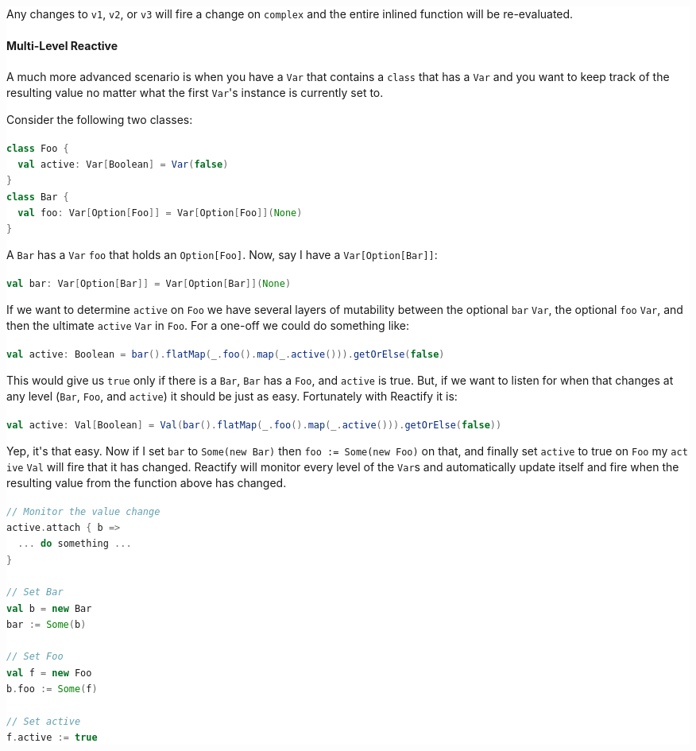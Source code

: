 Any changes to `v1`, `v2`, or `v3` will fire a change on `complex` and the entire inlined function will be re-evaluated.

#### Multi-Level Reactive

A much more advanced scenario is when you have a `Var` that contains a `class` that has a `Var` and you want to keep track
of the resulting value no matter what the first `Var`'s instance is currently set to.

Consider the following two classes:

```scala
class Foo {
  val active: Var[Boolean] = Var(false)
}
class Bar {
  val foo: Var[Option[Foo]] = Var[Option[Foo]](None)
}
```

A `Bar` has a `Var` `foo` that holds an `Option[Foo]`. Now, say I have a `Var[Option[Bar]]`:

```scala
val bar: Var[Option[Bar]] = Var[Option[Bar]](None)
```

If we want to determine `active` on `Foo` we have several layers of mutability between the optional `bar` `Var`, the
optional `foo` `Var`, and then the ultimate `active` `Var` in `Foo`. For a one-off we could do something like:

```scala
val active: Boolean = bar().flatMap(_.foo().map(_.active())).getOrElse(false)
```

This would give us `true` only if there is a `Bar`, `Bar` has a `Foo`, and `active` is true. But, if we want to listen
for when that changes at any level (`Bar`, `Foo`, and `active`) it should be just as easy. Fortunately with Reactify it
is:

```scala
val active: Val[Boolean] = Val(bar().flatMap(_.foo().map(_.active())).getOrElse(false))
```

Yep, it's that easy. Now if I set `bar` to `Some(new Bar)` then `foo := Some(new Foo)` on that, and finally set `active`
to true on `Foo` my `active` `Val` will fire that it has changed. Reactify will monitor every level of the `Var`s and
automatically update itself and fire when the resulting value from the function above has changed.

```scala
// Monitor the value change
active.attach { b =>
  ... do something ...    
}

// Set Bar
val b = new Bar
bar := Some(b)

// Set Foo
val f = new Foo
b.foo := Some(f)

// Set active
f.active := true
```

